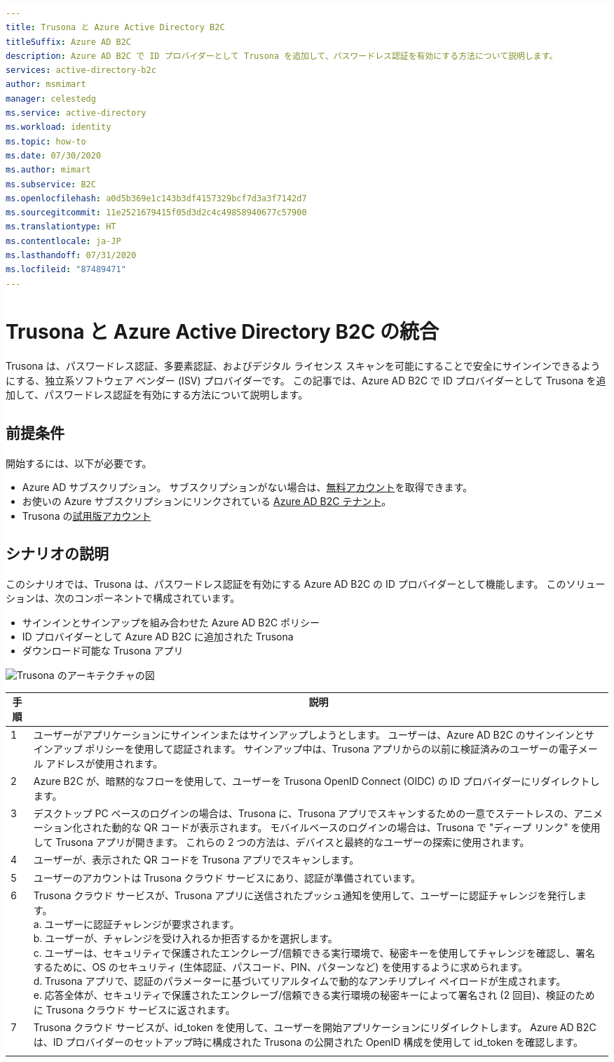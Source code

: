 ```yaml
---
title: Trusona と Azure Active Directory B2C
titleSuffix: Azure AD B2C
description: Azure AD B2C で ID プロバイダーとして Trusona を追加して、パスワードレス認証を有効にする方法について説明します。
services: active-directory-b2c
author: msmimart
manager: celestedg
ms.service: active-directory
ms.workload: identity
ms.topic: how-to
ms.date: 07/30/2020
ms.author: mimart
ms.subservice: B2C
ms.openlocfilehash: a0d5b369e1c143b3df4157329bcf7d3a3f7142d7
ms.sourcegitcommit: 11e2521679415f05d3d2c4c49858940677c57900
ms.translationtype: HT
ms.contentlocale: ja-JP
ms.lasthandoff: 07/31/2020
ms.locfileid: "87489471"
---
```

# <a name="integrating-trusona-with-azure-active-directory-b2c"></a>Trusona と Azure Active Directory B2C の統合

Trusona は、パスワードレス認証、多要素認証、およびデジタル ライセンス スキャンを可能にすることで安全にサインインできるようにする、独立系ソフトウェア ベンダー (ISV) プロバイダーです。 この記事では、Azure AD B2C で ID プロバイダーとして Trusona を追加して、パスワードレス認証を有効にする方法について説明します。

## <a name="prerequisites"></a>前提条件

開始するには、以下が必要です。

* Azure AD サブスクリプション。 サブスクリプションがない場合は、[無料アカウント](https://azure.microsoft.com/free/)を取得できます。
* お使いの Azure サブスクリプションにリンクされている [Azure AD B2C テナント](tutorial-create-tenant.md)。
* Trusona の[試用版アカウント](https://www.trusona.com/aadb2c)

## <a name="scenario-description"></a>シナリオの説明

このシナリオでは、Trusona は、パスワードレス認証を有効にする Azure AD B2C の ID プロバイダーとして機能します。 このソリューションは、次のコンポーネントで構成されています。

* サインインとサインアップを組み合わせた Azure AD B2C ポリシー
* ID プロバイダーとして Azure AD B2C に追加された Trusona
* ダウンロード可能な Trusona アプリ

![Trusona のアーキテクチャの図](media/partner-trusona/trusona-architecture-diagram.png)

| 手順 | 説明 |
|------|------|
|1     | ユーザーがアプリケーションにサインインまたはサインアップしようとします。 ユーザーは、Azure AD B2C のサインインとサインアップ ポリシーを使用して認証されます。 サインアップ中は、Trusona アプリからの以前に検証済みのユーザーの電子メール アドレスが使用されます。     |
|2     | Azure B2C が、暗黙的なフローを使用して、ユーザーを Trusona OpenID Connect (OIDC) の ID プロバイダーにリダイレクトします。     |
|3     | デスクトップ PC ベースのログインの場合は、Trusona に、Trusona アプリでスキャンするための一意でステートレスの、アニメーション化された動的な QR コードが表示されます。 モバイルベースのログインの場合は、Trusona で "ディープ リンク" を使用して Trusona アプリが開きます。 これらの 2 つの方法は、デバイスと最終的なユーザーの探索に使用されます。     |
|4     | ユーザーが、表示された QR コードを Trusona アプリでスキャンします。     |
|5     | ユーザーのアカウントは Trusona クラウド サービスにあり、認証が準備されています。     |
|6     | Trusona クラウド サービスが、Trusona アプリに送信されたプッシュ通知を使用して、ユーザーに認証チャレンジを発行します。<br>a. ユーザーに認証チャレンジが要求されます。 <br> b. ユーザーが、チャレンジを受け入れるか拒否するかを選択します。 <br> c. ユーザーは、セキュリティで保護されたエンクレーブ/信頼できる実行環境で、秘密キーを使用してチャレンジを確認し、署名するために、OS のセキュリティ (生体認証、パスコード、PIN、パターンなど) を使用するように求められます。 <br> d. Trusona アプリで、認証のパラメーターに基づいてリアルタイムで動的なアンチリプレイ ペイロードが生成されます。 <br> e. 応答全体が、セキュリティで保護されたエンクレーブ/信頼できる実行環境の秘密キーによって署名され (2 回目)、検証のために Trusona クラウド サービスに返されます。      |
|7     |  Trusona クラウド サービスが、id_token を使用して、ユーザーを開始アプリケーションにリダイレクトします。 Azure AD B2C は、ID プロバイダーのセットアップ時に構成された Trusona の公開された OpenID 構成を使用して id_token を確認します。    |
|  |  |
